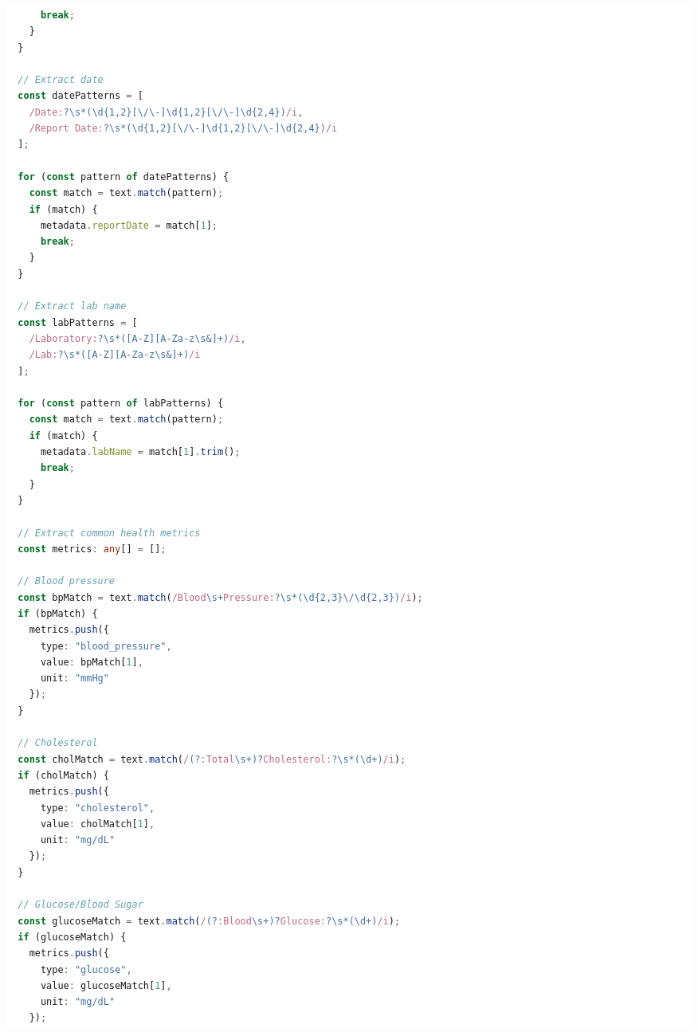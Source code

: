 ```typescript
      break;
    }
  }

  // Extract date
  const datePatterns = [
    /Date:?\s*(\d{1,2}[\/\-]\d{1,2}[\/\-]\d{2,4})/i,
    /Report Date:?\s*(\d{1,2}[\/\-]\d{1,2}[\/\-]\d{2,4})/i
  ];

  for (const pattern of datePatterns) {
    const match = text.match(pattern);
    if (match) {
      metadata.reportDate = match[1];
      break;
    }
  }

  // Extract lab name
  const labPatterns = [
    /Laboratory:?\s*([A-Z][A-Za-z\s&]+)/i,
    /Lab:?\s*([A-Z][A-Za-z\s&]+)/i
  ];

  for (const pattern of labPatterns) {
    const match = text.match(pattern);
    if (match) {
      metadata.labName = match[1].trim();
      break;
    }
  }

  // Extract common health metrics
  const metrics: any[] = [];

  // Blood pressure
  const bpMatch = text.match(/Blood\s+Pressure:?\s*(\d{2,3}\/\d{2,3})/i);
  if (bpMatch) {
    metrics.push({
      type: "blood_pressure",
      value: bpMatch[1],
      unit: "mmHg"
    });
  }

  // Cholesterol
  const cholMatch = text.match(/(?:Total\s+)?Cholesterol:?\s*(\d+)/i);
  if (cholMatch) {
    metrics.push({
      type: "cholesterol",
      value: cholMatch[1],
      unit: "mg/dL"
    });
  }

  // Glucose/Blood Sugar
  const glucoseMatch = text.match(/(?:Blood\s+)?Glucose:?\s*(\d+)/i);
  if (glucoseMatch) {
    metrics.push({
      type: "glucose",
      value: glucoseMatch[1],
      unit: "mg/dL"
    });
```